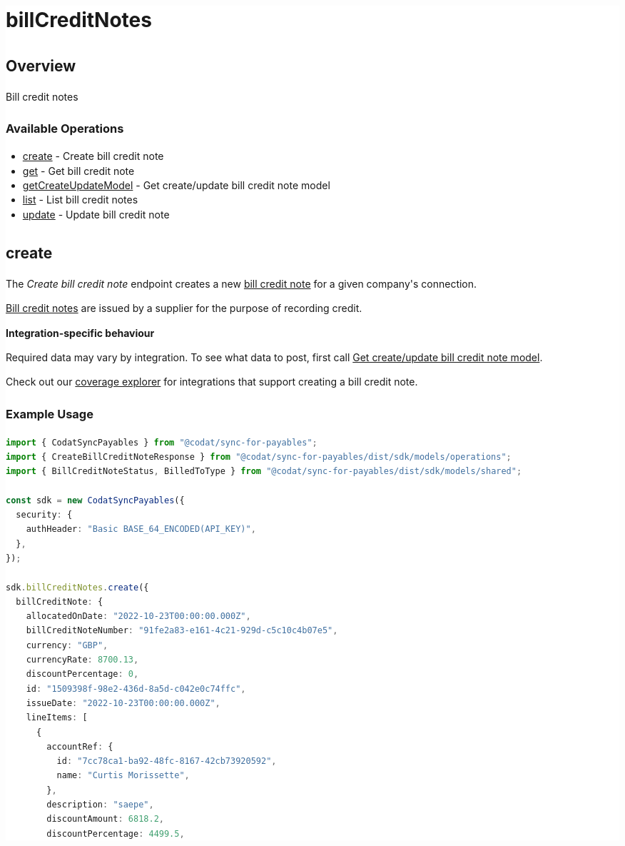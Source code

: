 # billCreditNotes

## Overview

Bill credit notes

### Available Operations

* [create](#create) - Create bill credit note
* [get](#get) - Get bill credit note
* [getCreateUpdateModel](#getcreateupdatemodel) - Get create/update bill credit note model
* [list](#list) - List bill credit notes
* [update](#update) - Update bill credit note

## create

The *Create bill credit note* endpoint creates a new [bill credit note](https://docs.codat.io/sync-for-payables-api#/schemas/BillCreditNote) for a given company's connection.

[Bill credit notes](https://docs.codat.io/sync-for-payables-api#/schemas/BillCreditNote) are issued by a supplier for the purpose of recording credit.

**Integration-specific behaviour**

Required data may vary by integration. To see what data to post, first call [Get create/update bill credit note model](https://docs.codat.io/sync-for-payables-api#/operations/get-create-update-billCreditNotes-model).

Check out our [coverage explorer](https://knowledge.codat.io/supported-features/accounting?view=tab-by-data-type&dataType=billCreditNotes) for integrations that support creating a bill credit note.


### Example Usage

```typescript
import { CodatSyncPayables } from "@codat/sync-for-payables";
import { CreateBillCreditNoteResponse } from "@codat/sync-for-payables/dist/sdk/models/operations";
import { BillCreditNoteStatus, BilledToType } from "@codat/sync-for-payables/dist/sdk/models/shared";

const sdk = new CodatSyncPayables({
  security: {
    authHeader: "Basic BASE_64_ENCODED(API_KEY)",
  },
});

sdk.billCreditNotes.create({
  billCreditNote: {
    allocatedOnDate: "2022-10-23T00:00:00.000Z",
    billCreditNoteNumber: "91fe2a83-e161-4c21-929d-c5c10c4b07e5",
    currency: "GBP",
    currencyRate: 8700.13,
    discountPercentage: 0,
    id: "1509398f-98e2-436d-8a5d-c042e0c74ffc",
    issueDate: "2022-10-23T00:00:00.000Z",
    lineItems: [
      {
        accountRef: {
          id: "7cc78ca1-ba92-48fc-8167-42cb73920592",
          name: "Curtis Morissette",
        },
        description: "saepe",
        discountAmount: 6818.2,
        discountPercentage: 4499.5,
```